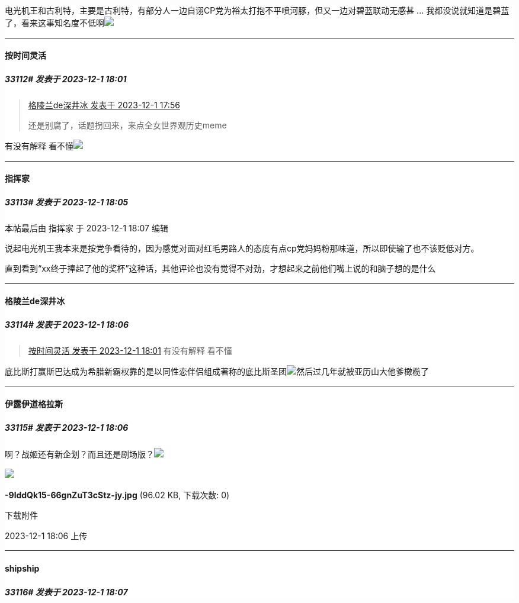 电光机王和古利特，主要是古利特，有部分人一边自诩CP党为裕太打抱不平喷河豚，但又一边对碧蓝联动无感甚 ...</blockquote>
我都没说就知道是碧蓝了，看来这事知名度不低啊<img src="https://static.saraba1st.com/image/smiley/face2017/067.png" referrerpolicy="no-referrer">

*****

####  按时间灵活  
##### 33112#       发表于 2023-12-1 18:01

<blockquote><a href="httphttps://bbs.saraba1st.com/2b/forum.php?mod=redirect&amp;goto=findpost&amp;pid=63195510&amp;ptid=2157296" target="_blank">格陵兰de深井冰 发表于 2023-12-1 17:56</a>

还是别腐了，话题拐回来，来点全女世界观历史meme</blockquote>
有没有解释 看不懂<img src="https://static.saraba1st.com/image/smiley/face2017/066.png" referrerpolicy="no-referrer">


*****

####  指挥家  
##### 33113#       发表于 2023-12-1 18:05

 本帖最后由 指挥家 于 2023-12-1 18:07 编辑 

说起电光机王我本来是按党争看待的，因为感觉对面对红毛男路人的态度有点cp党妈妈粉那味道，所以即使输了也不该贬低对方。

直到看到“xx终于捧起了他的奖杯”这种话，其他评论也没有觉得不对劲，才想起来之前他们嘴上说的和脑子想的是什么

*****

####  格陵兰de深井冰  
##### 33114#       发表于 2023-12-1 18:06

<blockquote><a href="httphttps://bbs.saraba1st.com/2b/forum.php?mod=redirect&amp;goto=findpost&amp;pid=63195554&amp;ptid=2157296" target="_blank">按时间灵活 发表于 2023-12-1 18:01</a>
有没有解释 看不懂</blockquote>
底比斯打赢斯巴达成为希腊新霸权靠的是以同性恋伴侣组成著称的底比斯圣团<img src="https://static.saraba1st.com/image/smiley/face2017/076.png" referrerpolicy="no-referrer">然后过几年就被亚历山大他爹橄榄了

*****

####  伊露伊道格拉斯  
##### 33115#       发表于 2023-12-1 18:06

啊？战姬还有新企划？而且还是剧场版？<img src="https://static.saraba1st.com/image/smiley/face2017/244.gif" referrerpolicy="no-referrer">

<img src="https://img.saraba1st.com/forum/202312/01/180642uhzhqo33go3xqtqf.jpg" referrerpolicy="no-referrer">

<strong>-9lddQk15-66gnZuT3cStz-jy.jpg</strong> (96.02 KB, 下载次数: 0)

下载附件

2023-12-1 18:06 上传

*****

####  shipship  
##### 33116#       发表于 2023-12-1 18:07

